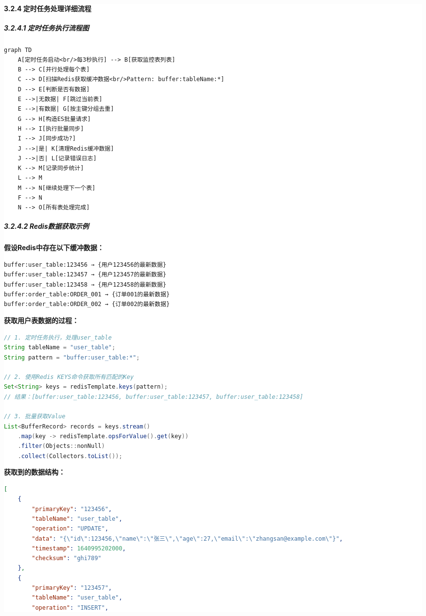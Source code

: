 #### 3.2.4 定时任务处理详细流程

##### 3.2.4.1 定时任务执行流程图

```mermaid
graph TD
    A[定时任务启动<br/>每3秒执行] --> B[获取监控表列表]
    B --> C[并行处理每个表]
    C --> D[扫描Redis获取缓冲数据<br/>Pattern: buffer:tableName:*]
    D --> E[判断是否有数据]
    E -->|无数据| F[跳过当前表]
    E -->|有数据| G[按主键分组去重]
    G --> H[构造ES批量请求]
    H --> I[执行批量同步]
    I --> J[同步成功?]
    J -->|是| K[清理Redis缓冲数据]
    J -->|否| L[记录错误日志]
    K --> M[记录同步统计]
    L --> M
    M --> N[继续处理下一个表]
    F --> N
    N --> O[所有表处理完成]
```

##### 3.2.4.2 Redis数据获取示例

**假设Redis中存在以下缓冲数据：**
```
buffer:user_table:123456 → {用户123456的最新数据}
buffer:user_table:123457 → {用户123457的最新数据}
buffer:user_table:123458 → {用户123458的最新数据}
buffer:order_table:ORDER_001 → {订单001的最新数据}
buffer:order_table:ORDER_002 → {订单002的最新数据}
```

**获取用户表数据的过程：**
```java
// 1. 定时任务执行，处理user_table
String tableName = "user_table";
String pattern = "buffer:user_table:*";

// 2. 使用Redis KEYS命令获取所有匹配的Key
Set<String> keys = redisTemplate.keys(pattern);
// 结果：[buffer:user_table:123456, buffer:user_table:123457, buffer:user_table:123458]

// 3. 批量获取Value
List<BufferRecord> records = keys.stream()
    .map(key -> redisTemplate.opsForValue().get(key))
    .filter(Objects::nonNull)
    .collect(Collectors.toList());
```

**获取到的数据结构：**
```json
[
    {
        "primaryKey": "123456",
        "tableName": "user_table",
        "operation": "UPDATE",
        "data": "{\"id\":123456,\"name\":\"张三\",\"age\":27,\"email\":\"zhangsan@example.com\"}",
        "timestamp": 1640995202000,
        "checksum": "ghi789"
    },
    {
        "primaryKey": "123457",
        "tableName": "user_table",
        "operation": "INSERT",
```